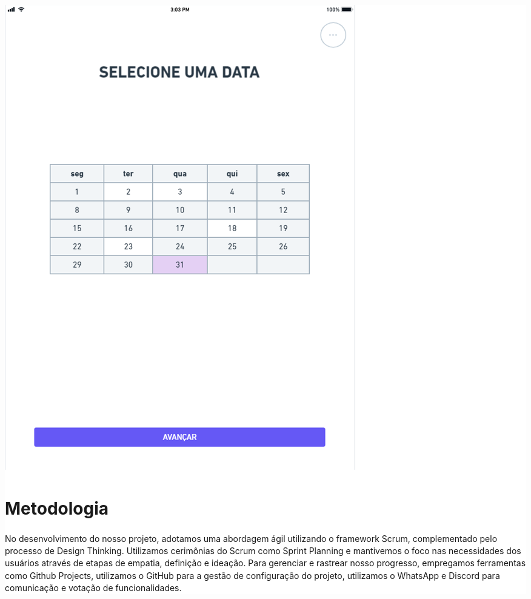  ![wireframe](./images/wireframe11.png)

<div style="page-break-before: always"></div>

# Metodologia

No desenvolvimento do nosso projeto, adotamos uma abordagem ágil utilizando o framework Scrum, complementado pelo processo de Design Thinking. Utilizamos cerimônias do Scrum como Sprint Planning e mantivemos o foco nas necessidades dos usuários através de etapas de empatia, definição e ideação. Para gerenciar e rastrear nosso progresso, empregamos ferramentas como Github Projects, utilizamos o GitHub para a gestão de configuração do projeto, utilizamos o WhatsApp e Discord para comunicação e votação de funcionalidades.
